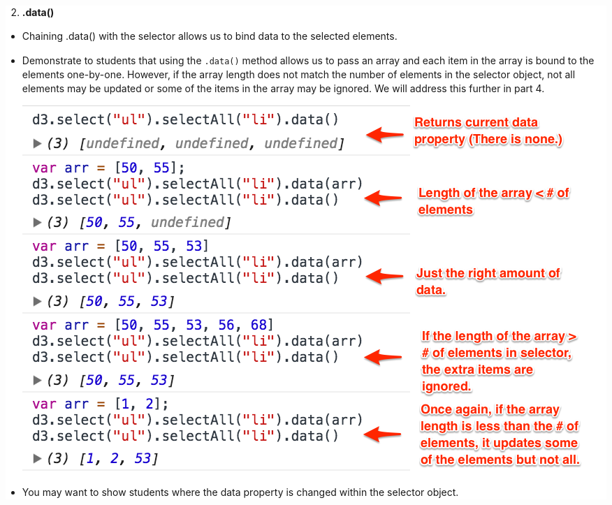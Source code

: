   2. **.data()**

  * Chaining .data() with the selector allows us to bind data to the selected elements.

  * Demonstrate to students that using the `.data()` method allows us to pass an array and each item in the array is bound to the elements one-by-one. However, if the array length does not match the number of elements in the selector object, not all elements may be updated or some of the items in the array may be ignored. We will address this further in part 4.

    ![01-Evr_Binding_Data-data1](Images/01-Evr_Binding_Data-data1.png)

  * You may want to show students where the data property is changed within the selector object.
